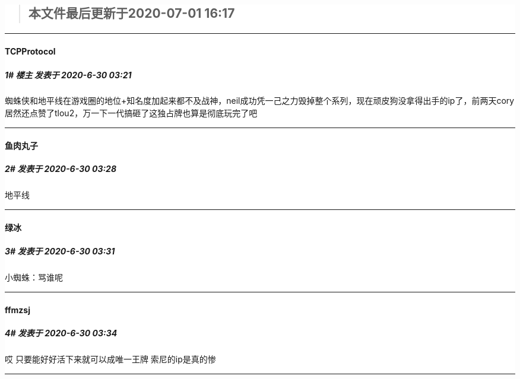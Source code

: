 > ## **本文件最后更新于2020-07-01 16:17** 



*****

####  TCPProtocol  
##### 1#       楼主       发表于 2020-6-30 03:21




蜘蛛侠和地平线在游戏圈的地位+知名度加起来都不及战神，neil成功凭一己之力毁掉整个系列，现在顽皮狗没拿得出手的ip了，前两天cory居然还点赞了tlou2，万一下一代搞砸了这独占牌也算是彻底玩完了吧







*****

####  鱼肉丸子  
##### 2#       发表于 2020-6-30 03:28




地平线







*****

####  绿冰  
##### 3#       发表于 2020-6-30 03:31




小蜘蛛：骂谁呢







*****

####  ffmzsj  
##### 4#       发表于 2020-6-30 03:34




哎 只要能好好活下来就可以成唯一王牌 索尼的ip是真的惨







*****
